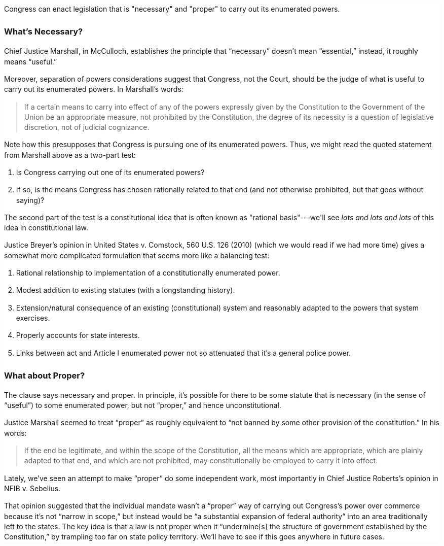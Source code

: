 Congress can enact legislation that is "necessary" and "proper" to carry out its enumerated powers. 

### What’s Necessary?

Chief Justice Marshall, in McCulloch, establishes the principle that “necessary” doesn’t mean “essential,” instead, it roughly means “useful.”

Moreover, separation of powers considerations suggest that Congress, not the Court, should be the judge of what is useful to carry out its enumerated powers. In Marshall’s words: 

> If a certain means to carry into effect of any of the powers expressly given by the Constitution to the Government of the Union be an appropriate measure, not prohibited by the Constitution, the degree of its necessity is a question of legislative discretion, not of judicial cognizance.

Note how this presupposes that Congress is pursuing one of its enumerated powers. Thus, we might read the quoted statement from Marshall above as a two-part test:

1.  Is Congress carrying out one of its enumerated powers?

2.  If so, is the means Congress has chosen rationally related to that end (and not otherwise prohibited, but that goes without saying)?

The second part of the test is a constitutional idea that is often known as "rational basis"---we'll see *lots and lots and lots* of this idea in constitutional law. 

Justice Breyer’s opinion in United States v. Comstock, 560 U.S. 126 (2010) (which we would read if we had more time) gives a somewhat more complicated formulation that seems more like a balancing test:

1.  Rational relationship to implementation of a constitutionally enumerated power.

2.  Modest addition to existing statutes (with a longstanding history).

3.  Extension/natural consequence of an existing (constitutional) system and reasonably adapted to the powers that system exercises.

4.  Properly accounts for state interests.

5.  Links between act and Article I enumerated power not so attenuated that it’s a general police power.

### What about Proper?

The clause says necessary and proper. In principle, it’s possible for there to be some statute that is necessary (in the sense of “useful”) to some enumerated power, but not “proper,” and hence unconstitutional.

Justice Marshall seemed to treat “proper” as roughly equivalent to “not banned by some other provision of the constitution.” In his words:

> If the end be legitimate, and within the scope of the Constitution, all the means which are appropriate, which are plainly adapted to that end, and which are not prohibited, may constitutionally be employed to carry it into effect. 

Lately, we’ve seen an attempt to make “proper” do some independent work, most importantly in Chief Justice Roberts’s opinion in NFIB v. Sebelius. 

That opinion suggested that the individual mandate wasn’t a “proper” way of carrying out Congress’s power over commerce because it’s not “narrow in scope,” but instead would be “a substantial expansion of federal authority” into an area traditionally left to the states. The key idea is that a law is not proper when it “undermine[s] the structure of government established by the Constitution,” by trampling too far on state policy territory. We’ll have to see if this goes anywhere in future cases.
